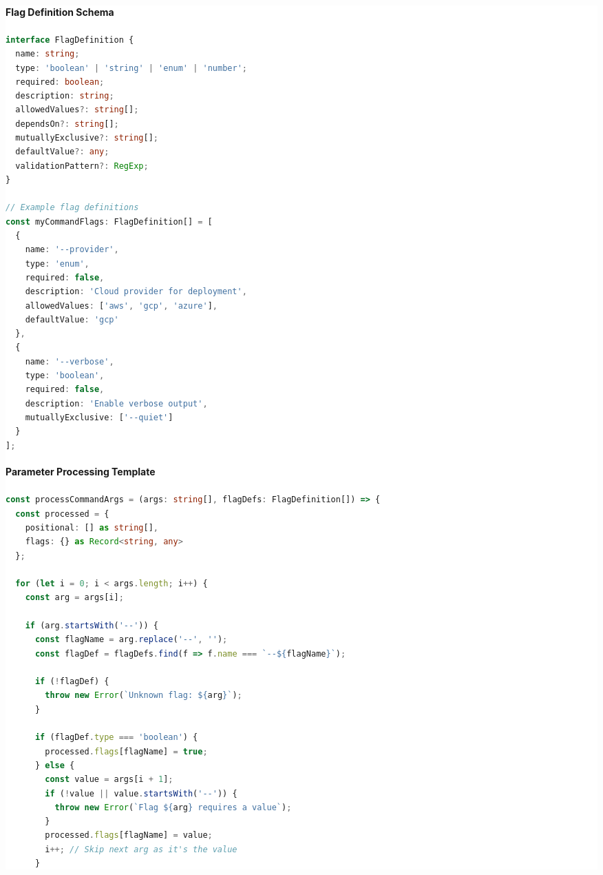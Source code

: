 #### Flag Definition Schema

```typescript
interface FlagDefinition {
  name: string;
  type: 'boolean' | 'string' | 'enum' | 'number';
  required: boolean;
  description: string;
  allowedValues?: string[];
  dependsOn?: string[];
  mutuallyExclusive?: string[];
  defaultValue?: any;
  validationPattern?: RegExp;
}

// Example flag definitions
const myCommandFlags: FlagDefinition[] = [
  {
    name: '--provider',
    type: 'enum',
    required: false,
    description: 'Cloud provider for deployment',
    allowedValues: ['aws', 'gcp', 'azure'],
    defaultValue: 'gcp'
  },
  {
    name: '--verbose',
    type: 'boolean',
    required: false,
    description: 'Enable verbose output',
    mutuallyExclusive: ['--quiet']
  }
];
```

#### Parameter Processing Template

```typescript
const processCommandArgs = (args: string[], flagDefs: FlagDefinition[]) => {
  const processed = {
    positional: [] as string[],
    flags: {} as Record<string, any>
  };
  
  for (let i = 0; i < args.length; i++) {
    const arg = args[i];
    
    if (arg.startsWith('--')) {
      const flagName = arg.replace('--', '');
      const flagDef = flagDefs.find(f => f.name === `--${flagName}`);
      
      if (!flagDef) {
        throw new Error(`Unknown flag: ${arg}`);
      }
      
      if (flagDef.type === 'boolean') {
        processed.flags[flagName] = true;
      } else {
        const value = args[i + 1];
        if (!value || value.startsWith('--')) {
          throw new Error(`Flag ${arg} requires a value`);
        }
        processed.flags[flagName] = value;
        i++; // Skip next arg as it's the value
      }
```
